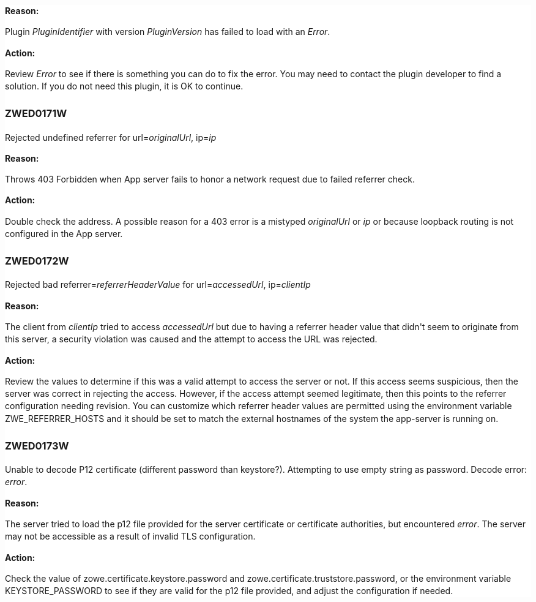   **Reason:**

  Plugin _PluginIdentifier_ with version _PluginVersion_ has failed to load with an _Error_. 

  **Action:**

  Review _Error_ to see if there is something you can do to fix the error. You may need to contact the plugin developer to find a solution. If you do not need this plugin, it is OK to continue.



### ZWED0171W

  Rejected undefined referrer for url=_originalUrl_, ip=_ip_

  **Reason:**

  Throws 403 Forbidden when App server fails to honor a network request due to failed referrer check. 

  **Action:**

  Double check the address. A possible reason for a 403 error is a mistyped _originalUrl_ or _ip_ or because loopback routing is not configured in the App server.



### ZWED0172W

  Rejected bad referrer=_referrerHeaderValue_ for url=_accessedUrl_, ip=_clientIp_

  **Reason:**

  The client from _clientIp_ tried to access _accessedUrl_ but due to having a referrer header value that didn't seem to originate from this server, a security violation was caused and the attempt to access the URL was rejected.

  **Action:**

  Review the values to determine if this was a valid attempt to access the server or not. If this access seems suspicious, then the server was correct in rejecting the access. However, if the access attempt seemed legitimate, then this points to the referrer configuration needing revision. You can customize which referrer header values are permitted using the environment variable ZWE_REFERRER_HOSTS and it should be set to match the external hostnames of the system the app-server is running on.



### ZWED0173W

  Unable to decode P12 certificate (different password than keystore?). Attempting to use empty string as password. Decode error: _error_.

  **Reason:**

  The server tried to load the p12 file provided for the server certificate or certificate authorities, but encountered _error_. The server may not be accessible as a result of invalid TLS configuration.

  **Action:**

  Check the value of zowe.certificate.keystore.password and zowe.certificate.truststore.password, or the environment variable KEYSTORE_PASSWORD to see if they are valid for the p12 file provided, and adjust the configuration if needed. 
